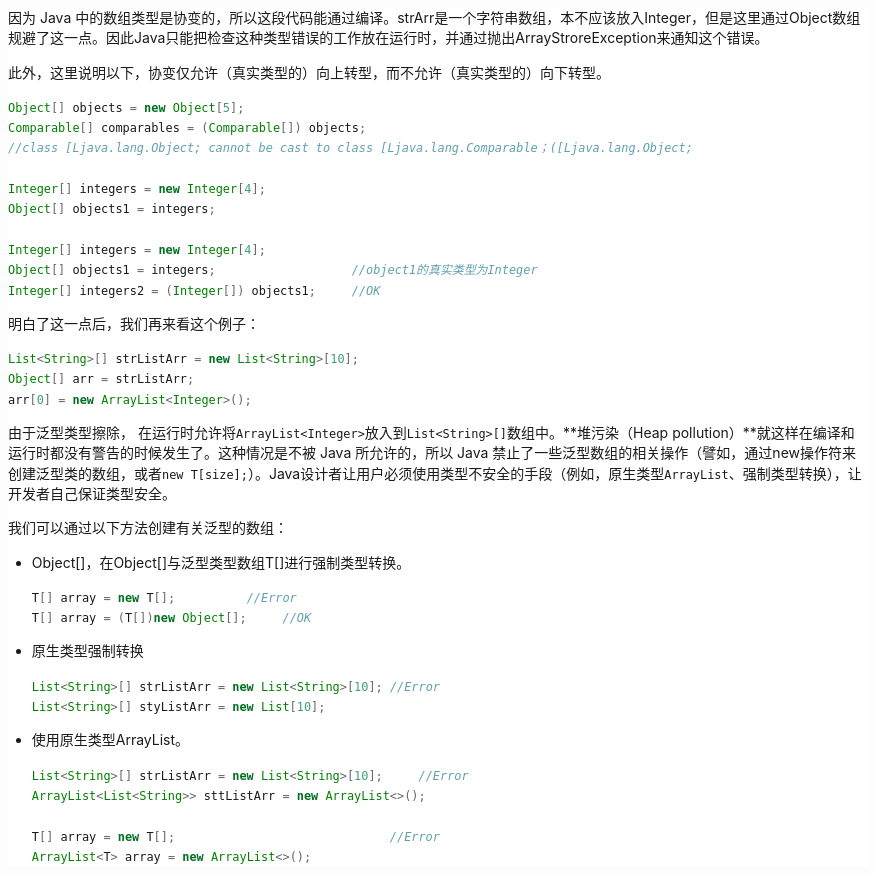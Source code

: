 因为 Java 中的数组类型是协变的，所以这段代码能通过编译。strArr是一个字符串数组，本不应该放入Integer，但是这里通过Object数组规避了这一点。因此Java只能把检查这种类型错误的工作放在运行时，并通过抛出ArrayStroreException来通知这个错误。

此外，这里说明以下，协变仅允许（真实类型的）向上转型，而不允许（真实类型的）向下转型。

~~~java
Object[] objects = new Object[5];
Comparable[] comparables = (Comparable[]) objects;
//class [Ljava.lang.Object; cannot be cast to class [Ljava.lang.Comparable；([Ljava.lang.Object;

Integer[] integers = new Integer[4];
Object[] objects1 = integers;

Integer[] integers = new Integer[4];
Object[] objects1 = integers;					//object1的真实类型为Integer
Integer[] integers2 = (Integer[]) objects1;		//OK
~~~



明白了这一点后，我们再来看这个例子：

~~~java
List<String>[] strListArr = new List<String>[10];
Object[] arr = strListArr;
arr[0] = new ArrayList<Integer>();
~~~

由于泛型类型擦除， 在运行时允许将`ArrayList<Integer>`放入到`List<String>[]`数组中。**堆污染（Heap pollution）**就这样在编译和运行时都没有警告的时候发生了。这种情况是不被 Java 所允许的，所以 Java 禁止了一些泛型数组的相关操作（譬如，通过new操作符来创建泛型类的数组，或者`new T[size];`）。Java设计者让用户必须使用类型不安全的手段（例如，原生类型`ArrayList`、强制类型转换），让开发者自己保证类型安全。



我们可以通过以下方法创建有关泛型的数组：

- Object[]，在Object[]与泛型类型数组T[]进行强制类型转换。

  ~~~java
  T[] array = new T[];			//Error
  T[] array = (T[])new Object[];	 //OK
  ~~~

- 原生类型强制转换

  ~~~java
  List<String>[] strListArr = new List<String>[10];	//Error
  List<String>[] styListArr = new List[10];
  ~~~

- 使用原生类型ArrayList。

  ~~~java
  List<String>[] strListArr = new List<String>[10];		//Error
  ArrayList<List<String>> sttListArr = new ArrayList<>();
  
  T[] array = new T[];								//Error
  ArrayList<T> array = new ArrayList<>();
  ~~~

  